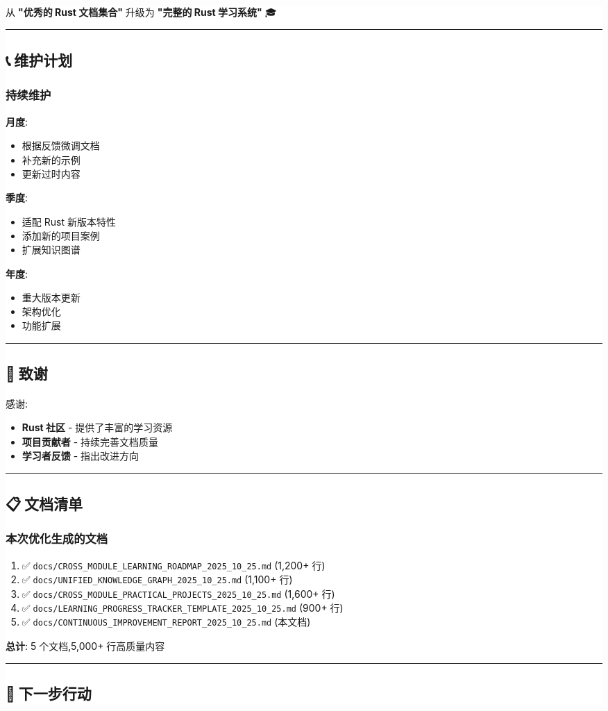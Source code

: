 从 **"优秀的 Rust 文档集合"** 升级为 **"完整的 Rust 学习系统"** 🎓

---

## 📞 维护计划

### 持续维护

**月度**:

- 根据反馈微调文档
- 补充新的示例
- 更新过时内容

**季度**:

- 适配 Rust 新版本特性
- 添加新的项目案例
- 扩展知识图谱

**年度**:

- 重大版本更新
- 架构优化
- 功能扩展

---

## 🙏 致谢

感谢:

- **Rust 社区** - 提供了丰富的学习资源
- **项目贡献者** - 持续完善文档质量
- **学习者反馈** - 指出改进方向

---

## 📋 文档清单

### 本次优化生成的文档

1. ✅ `docs/CROSS_MODULE_LEARNING_ROADMAP_2025_10_25.md` (1,200+ 行)
2. ✅ `docs/UNIFIED_KNOWLEDGE_GRAPH_2025_10_25.md` (1,100+ 行)
3. ✅ `docs/CROSS_MODULE_PRACTICAL_PROJECTS_2025_10_25.md` (1,600+ 行)
4. ✅ `docs/LEARNING_PROGRESS_TRACKER_TEMPLATE_2025_10_25.md` (900+ 行)
5. ✅ `docs/CONTINUOUS_IMPROVEMENT_REPORT_2025_10_25.md` (本文档)

**总计**: 5 个文档,5,000+ 行高质量内容

---

## 🎯 下一步行动
